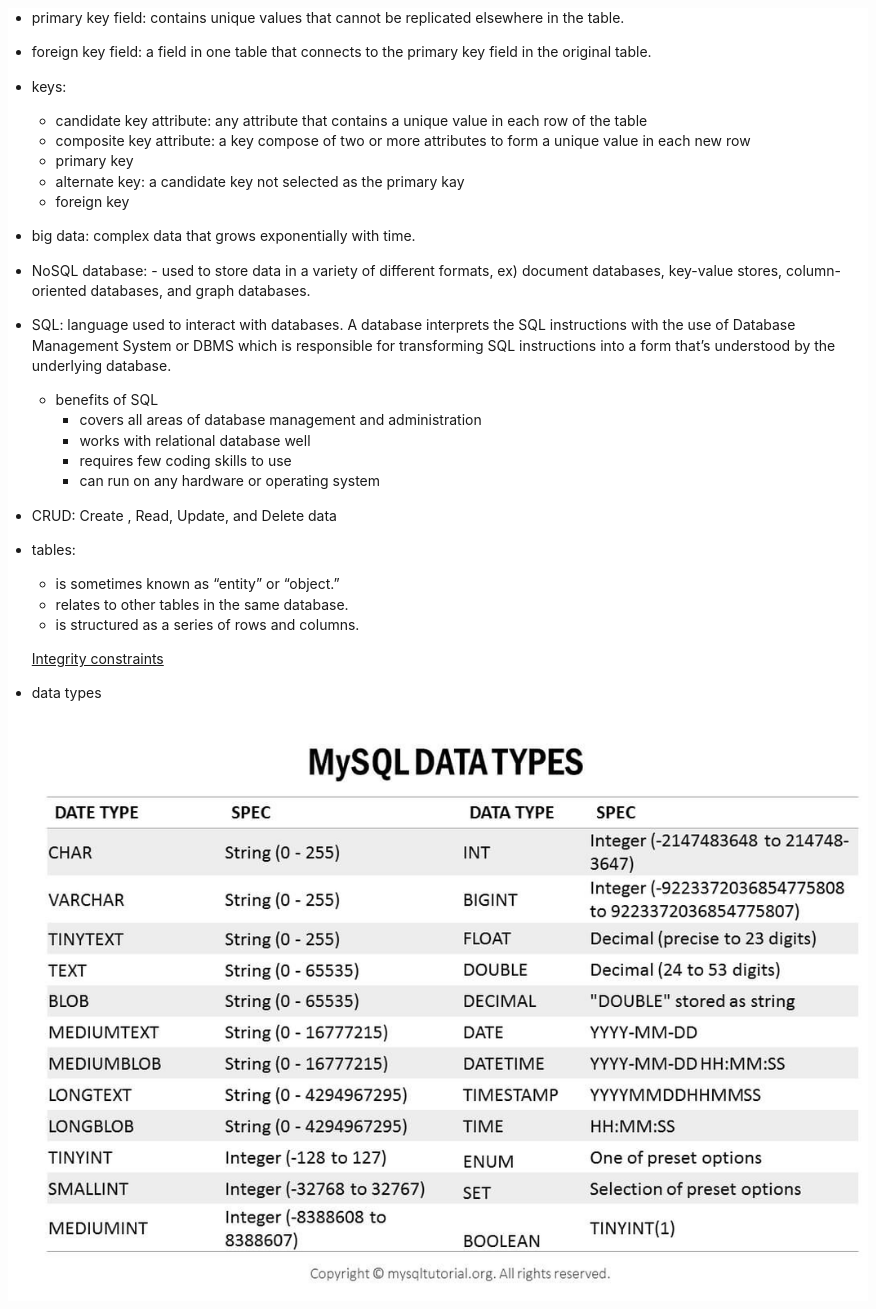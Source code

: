 - primary key field:  contains unique values that cannot be replicated elsewhere in the table.
- foreign key field: a field in one table that connects to the primary key field in the original table.
- keys:
    - candidate key attribute: any attribute that contains a unique value in each row of the table
    - composite key attribute: a key compose of two or more attributes to form a unique value in each new row
    - primary key
    - alternate key: a candidate key not selected as the primary kay
    - foreign key
- big data: complex data that grows exponentially with time.
- NoSQL database: - used to store data in a variety of different formats, ex) document databases, key-value stores, column-oriented databases, and graph databases.
- SQL: language used to interact with databases. A database interprets the SQL instructions with the use of Database Management System or DBMS which is responsible for transforming SQL instructions into a form that’s understood by the underlying database.
    - benefits of SQL
        - covers all areas of database management and administration
        - works with relational database well
        - requires few coding skills to use
        - can run on any hardware or operating system
- CRUD: Create , Read, Update, and Delete data
- tables:
    - is sometimes known as “entity” or “object.”
    - relates to other tables in the same database.
    - is structured as a series of rows and columns.
    
    [Integrity constraints](Databases%2060cee33eb9c244369360c107584d46f8/Integrity%20constraints%207f749a8d0c9348c19340dc6d935d9f43.md)
    
- data types
    
    ![Untitled](Databases%2060cee33eb9c244369360c107584d46f8/Untitled%201.png)
    